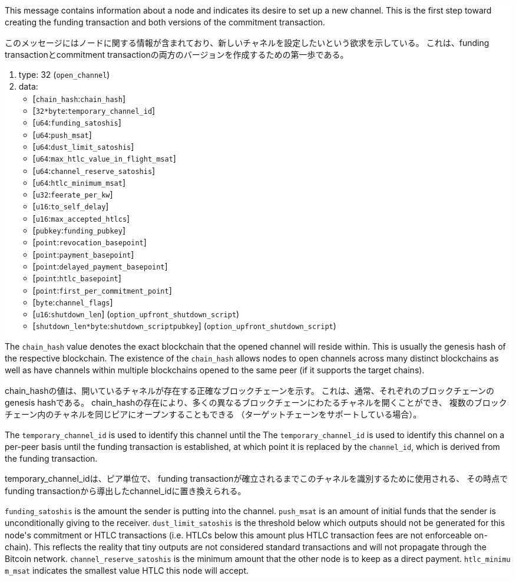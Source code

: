 This message contains information about a node and indicates its
desire to set up a new channel. This is the first step toward creating
the funding transaction and both versions of the commitment transaction.

このメッセージにはノードに関する情報が含まれており、新しいチャネルを設定したいという欲求を示している。
これは、funding transactionとcommitment transactionの両方のバージョンを作成するための第一歩である。

1. type: 32 (`open_channel`)
2. data:
   * [`chain_hash`:`chain_hash`]
   * [`32*byte`:`temporary_channel_id`]
   * [`u64`:`funding_satoshis`]
   * [`u64`:`push_msat`]
   * [`u64`:`dust_limit_satoshis`]
   * [`u64`:`max_htlc_value_in_flight_msat`]
   * [`u64`:`channel_reserve_satoshis`]
   * [`u64`:`htlc_minimum_msat`]
   * [`u32`:`feerate_per_kw`]
   * [`u16`:`to_self_delay`]
   * [`u16`:`max_accepted_htlcs`]
   * [`pubkey`:`funding_pubkey`]
   * [`point`:`revocation_basepoint`]
   * [`point`:`payment_basepoint`]
   * [`point`:`delayed_payment_basepoint`]
   * [`point`:`htlc_basepoint`]
   * [`point`:`first_per_commitment_point`]
   * [`byte`:`channel_flags`]
   * [`u16`:`shutdown_len`] (`option_upfront_shutdown_script`)
   * [`shutdown_len*byte`:`shutdown_scriptpubkey`] (`option_upfront_shutdown_script`)

The `chain_hash` value denotes the exact blockchain that the opened channel will
reside within. This is usually the genesis hash of the respective blockchain.
The existence of the `chain_hash` allows nodes to open channels
across many distinct blockchains as well as have channels within multiple
blockchains opened to the same peer (if it supports the target chains).

chain_hashの値は、開いているチャネルが存在する正確なブロックチェーンを示す。
これは、通常、それぞれのブロックチェーンのgenesis hashである。
chain_hashの存在により、多くの異なるブロックチェーンにわたるチャネルを開くことができ、
複数のブロックチェーン内のチャネルを同じピアにオープンすることもできる
（ターゲットチェーンをサポートしている場合）。

The `temporary_channel_id` is used to identify this channel until the
The `temporary_channel_id` is used to identify this channel on a per-peer basis until the
funding transaction is established, at which point it is replaced
by the `channel_id`, which is derived from the funding transaction.

temporary_channel_idは、ピア単位で、
funding transactionが確立されるまでこのチャネルを識別するために使用される、
その時点でfunding transactionから導出したchannel_idに置き換えられる。

`funding_satoshis` is the amount the sender is putting into the
channel. `push_msat` is an amount of initial funds that the sender is
unconditionally giving to the receiver. `dust_limit_satoshis` is the
threshold below which outputs should not be generated for this node's
commitment or HTLC transactions (i.e. HTLCs below this amount plus
HTLC transaction fees are not enforceable on-chain). This reflects the
reality that tiny outputs are not considered standard transactions and
will not propagate through the Bitcoin network. `channel_reserve_satoshis`
is the minimum amount that the other node is to keep as a direct
payment. `htlc_minimum_msat` indicates the smallest value HTLC this
node will accept.
